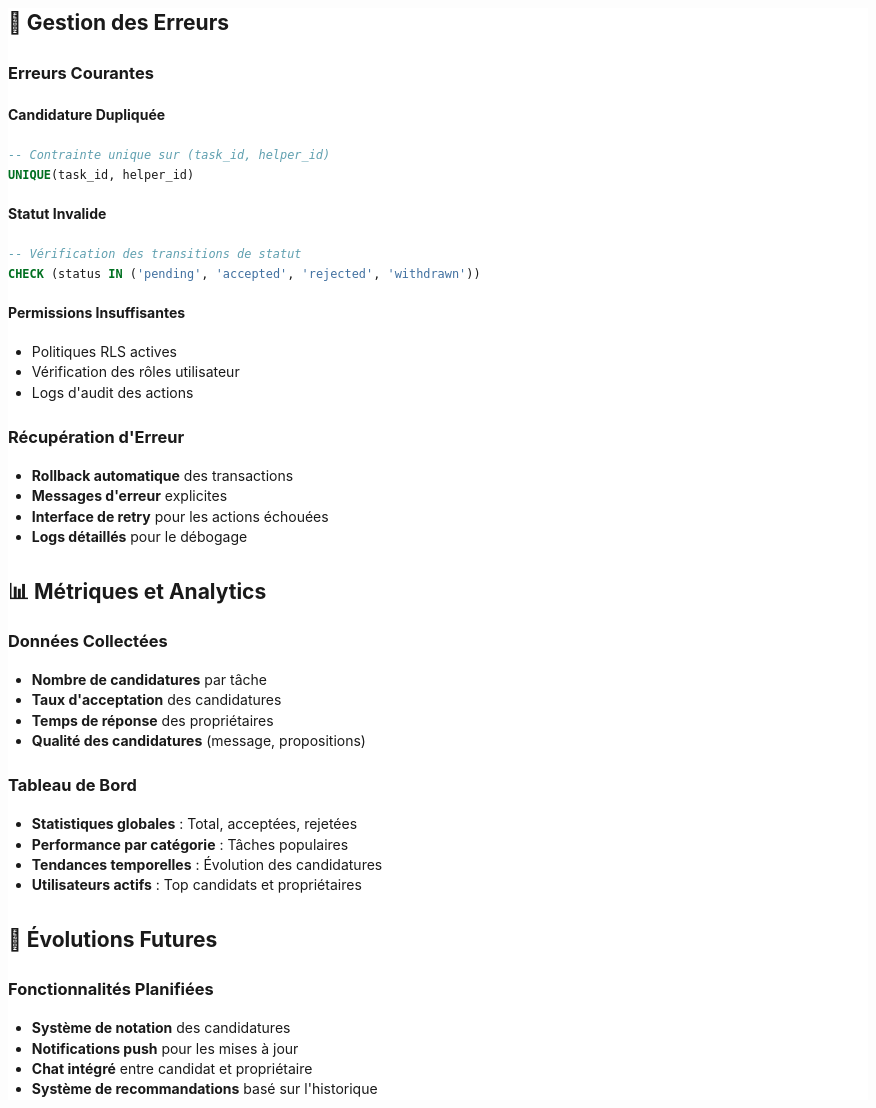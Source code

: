 ## 🚨 Gestion des Erreurs

### **Erreurs Courantes**

#### **Candidature Dupliquée**
```sql
-- Contrainte unique sur (task_id, helper_id)
UNIQUE(task_id, helper_id)
```

#### **Statut Invalide**
```sql
-- Vérification des transitions de statut
CHECK (status IN ('pending', 'accepted', 'rejected', 'withdrawn'))
```

#### **Permissions Insuffisantes**
- Politiques RLS actives
- Vérification des rôles utilisateur
- Logs d'audit des actions

### **Récupération d'Erreur**
- **Rollback automatique** des transactions
- **Messages d'erreur** explicites
- **Interface de retry** pour les actions échouées
- **Logs détaillés** pour le débogage

## 📊 Métriques et Analytics

### **Données Collectées**
- **Nombre de candidatures** par tâche
- **Taux d'acceptation** des candidatures
- **Temps de réponse** des propriétaires
- **Qualité des candidatures** (message, propositions)

### **Tableau de Bord**
- **Statistiques globales** : Total, acceptées, rejetées
- **Performance par catégorie** : Tâches populaires
- **Tendances temporelles** : Évolution des candidatures
- **Utilisateurs actifs** : Top candidats et propriétaires

## 🔮 Évolutions Futures

### **Fonctionnalités Planifiées**
- **Système de notation** des candidatures
- **Notifications push** pour les mises à jour
- **Chat intégré** entre candidat et propriétaire
- **Système de recommandations** basé sur l'historique
